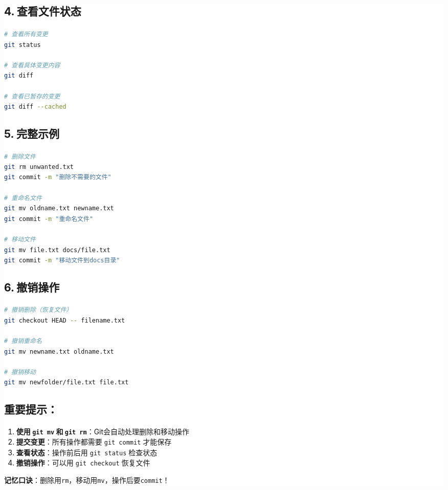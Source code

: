 ## 4. 查看文件状态

```bash
# 查看所有变更
git status

# 查看具体变更内容
git diff

# 查看已暂存的变更
git diff --cached
```

## 5. 完整示例

```bash
# 删除文件
git rm unwanted.txt
git commit -m "删除不需要的文件"

# 重命名文件
git mv oldname.txt newname.txt
git commit -m "重命名文件"

# 移动文件
git mv file.txt docs/file.txt
git commit -m "移动文件到docs目录"
```

## 6. 撤销操作

```bash
# 撤销删除（恢复文件）
git checkout HEAD -- filename.txt

# 撤销重命名
git mv newname.txt oldname.txt

# 撤销移动
git mv newfolder/file.txt file.txt
```

## 重要提示：

1. **使用 `git mv` 和 `git rm`**：Git会自动处理删除和移动操作
2. **提交变更**：所有操作都需要 `git commit` 才能保存
3. **查看状态**：操作前后用 `git status` 检查状态
4. **撤销操作**：可以用 `git checkout` 恢复文件

**记忆口诀**：删除用`rm`，移动用`mv`，操作后要`commit`！